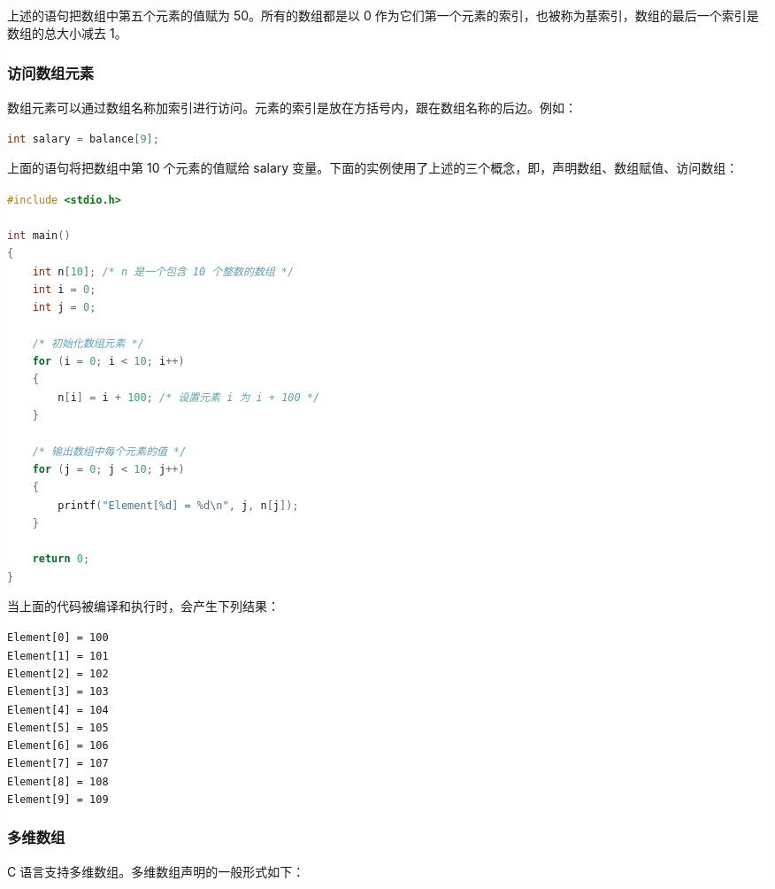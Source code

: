 上述的语句把数组中第五个元素的值赋为 50。所有的数组都是以 0 作为它们第一个元素的索引，也被称为基索引，数组的最后一个索引是数组的总大小减去 1。

### 访问数组元素
数组元素可以通过数组名称加索引进行访问。元素的索引是放在方括号内，跟在数组名称的后边。例如：

```c
int salary = balance[9];
```

上面的语句将把数组中第 10 个元素的值赋给 salary 变量。下面的实例使用了上述的三个概念，即，声明数组、数组赋值、访问数组：

```c
#include <stdio.h>

int main()
{
    int n[10]; /* n 是一个包含 10 个整数的数组 */
    int i = 0;
    int j = 0;

    /* 初始化数组元素 */
    for (i = 0; i < 10; i++) 
    {
        n[i] = i + 100; /* 设置元素 i 为 i + 100 */
    }

    /* 输出数组中每个元素的值 */
    for (j = 0; j < 10; j++) 
    {
        printf("Element[%d] = %d\n", j, n[j]);
    }

    return 0;
}
```

当上面的代码被编译和执行时，会产生下列结果：

```plain
Element[0] = 100
Element[1] = 101
Element[2] = 102
Element[3] = 103
Element[4] = 104
Element[5] = 105
Element[6] = 106
Element[7] = 107
Element[8] = 108
Element[9] = 109
```

### 多维数组
C 语言支持多维数组。多维数组声明的一般形式如下：
